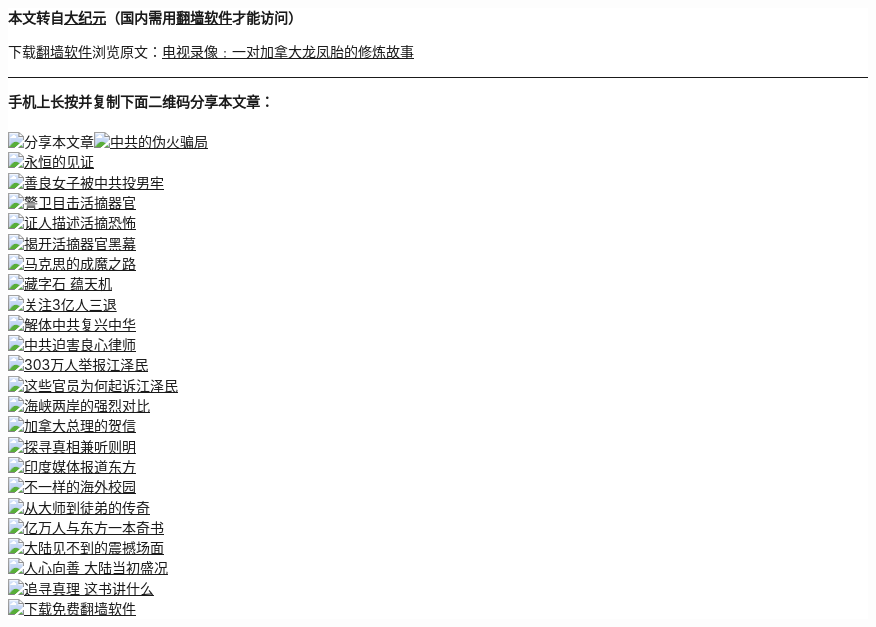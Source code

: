 <strong>本文转自<a href="https://www.epochtimes.com">大纪元</a>（国内需用<a href="https://github.com/bannedbook/fanqiang/wiki">翻墙软件</a>才能访问）</strong><p>下载<a href="https://github.com/bannedbook/fanqiang/wiki">翻墙软件</a>浏览原文：<a href="https://www.epochtimes.com/gb/2/4/21/n184876.htm">电视录像﹕一对加拿大龙凤胎的修炼故事</a></p><hr>

<strong>手机上长按并复制下面二维码分享本文章：</strong><br><br><img src="http://d1p1.ip.zn2.us/v.php?action=qrcode&url=/gb/2/4/21/n184876.md%231" title="分享本文章"></td><td VALIGN=TOP><a href="/gb/16/1/21/n4622075.md?dfh#1" target="_blank"><img src="https://raw.githubusercontent.com/wlrgim293/djy/master/gb/300/wei-f1.jpg" title="中共的伪火骗局"  alt="中共的伪火骗局"></a><br><a href="https://github.com/wlrgim293/www/blob/master/README.md?dfh#9" target="_blank"><img src="https://raw.githubusercontent.com/wlrgim293/djy/master/gb/300/yong-h.jpg" title="永恒的见证"  alt="永恒的见证"></a><br><a href="/gb/13/9/29/n3974789.md?dfh#1" target="_blank"><img src="https://raw.githubusercontent.com/wlrgim293/djy/master/gb/300/shang-lnz.jpg" title="善良女子被中共投男牢"  alt="善良女子被中共投男牢"></a><br><a href="/gb/16/3/16/n4663449.md?dfh#1" target="_blank"><img src="https://raw.githubusercontent.com/wlrgim293/djy/master/gb/300/huo-z3.jpg" title="警卫目击活摘器官"  alt="警卫目击活摘器官"></a><br><a href="/gb/16/8/7/n8177641.md?dfh#1" target="_blank"><img src="https://raw.githubusercontent.com/wlrgim293/djy/master/gb/300/huo-z4.jpg" title="证人描述活摘恐怖"  alt="证人描述活摘恐怖"></a><br><a href="/gb/10/4/19/n2881569.md?dfh#1" target="_blank"><img src="https://raw.githubusercontent.com/wlrgim293/djy/master/gb/300/huo-z1.jpg" title="揭开活摘器官黑幕"  alt="揭开活摘器官黑幕"></a><br><a href="/gb/10/11/7/n3077476.md?dfh#1" target="_blank"><img src="https://raw.githubusercontent.com/wlrgim293/djy/master/gb/300/ma-ks.jpg" title="马克思的成魔之路"  alt="马克思的成魔之路"></a><br><a href="/gb/14/6/9/n4173977.md?dfh#1" target="_blank"><img src="https://raw.githubusercontent.com/wlrgim293/djy/master/gb/300/chang-zs.jpg" title="藏字石 蕴天机"  alt="藏字石 蕴天机"></a><br><a href="/gb/18/5/10/n10381511.md?dfh#1" target="_blank"><img src="https://raw.githubusercontent.com/wlrgim293/djy/master/gb/300/st1.jpg" title="关注3亿人三退"  alt="关注3亿人三退"></a><br><a href="/gb/18/3/21/n10237682.md?dfh#1" target="_blank"><img src="https://raw.githubusercontent.com/wlrgim293/djy/master/gb/300/jie-t.jpg" title="解体中共复兴中华"  alt="解体中共复兴中华"></a><br><a href="/gb/9/2/9/n2422991.md?dfh#1" target="_blank"><img src="https://raw.githubusercontent.com/wlrgim293/djy/master/gb/300/gao-zs.jpg" title="中共迫害良心律师"  alt="中共迫害良心律师"></a><br><a href="/gb/18/12/9/n10900044.md?dfh#1" target="_blank"><img src="https://raw.githubusercontent.com/wlrgim293/djy/master/gb/300/sj1.jpg" title="303万人举报江泽民"  alt="303万人举报江泽民"></a><br><a href="/gb/18/8/28/n10672014.md?dfh#1" target="_blank"><img src="https://raw.githubusercontent.com/wlrgim293/djy/master/gb/300/sj2.jpg" title="这些官员为何起诉江泽民"  alt="这些官员为何起诉江泽民"></a><br><a href="/gb/8/12/18/n2367165.md?dfh#1" target="_blank"><img src="https://raw.githubusercontent.com/wlrgim293/djy/master/gb/300/liangan.jpg" title="海峡两岸的强烈对比"  alt="海峡两岸的强烈对比"></a><br><a href="/gb/15/12/10/n4593139.md?dfh#1" target="_blank"><img src="https://raw.githubusercontent.com/wlrgim293/djy/master/gb/300/jia-ndzl.jpg" title="加拿大总理的贺信"  alt="加拿大总理的贺信"></a><br><a href="/gb/11/6/17/n3289382.md?dfh#1" target="_blank"><img src="https://raw.githubusercontent.com/wlrgim293/djy/master/gb/300/xiao-wd.jpg" title="探寻真相兼听则明"  alt="探寻真相兼听则明"></a><br><a href="/gb/18/10/27/n10812623.md?dfh#1" target="_blank"><img src="https://raw.githubusercontent.com/wlrgim293/djy/master/gb/300/yindu.jpg" title="印度媒体报道东方"  alt="印度媒体报道东方"></a><br><a href="/gb/18/6/9/n10469652.md?dfh#1" target="_blank"><img src="https://raw.githubusercontent.com/wlrgim293/djy/master/gb/300/xie-j.jpg" title="不一样的海外校园"  alt="不一样的海外校园"></a><br><a href="/gb/7/4/5/n1669415.md?dfh#1" target="_blank"><img src="https://raw.githubusercontent.com/wlrgim293/djy/master/gb/300/li-up.jpg" title="从大师到徒弟的传奇"  alt="从大师到徒弟的传奇"></a><br><a href="/gb/17/5/26/n9191512.md?dfh#1" target="_blank"><img src="https://raw.githubusercontent.com/wlrgim293/djy/master/gb/300/zfl2.jpg" title="亿万人与东方一本奇书"  alt="亿万人与东方一本奇书"></a><br><a href="/gb/13/11/27/n4020290.md?dfh#1" target="_blank"><img src="https://raw.githubusercontent.com/wlrgim293/djy/master/gb/300/zhen-h.jpg" title="大陆见不到的震撼场面"  alt="大陆见不到的震撼场面"></a><br><a href="/gb/15/7/17/n4482910.md?dfh#1" target="_blank"><img src="https://raw.githubusercontent.com/wlrgim293/djy/master/gb/300/dalu-sk.jpg" title="人心向善 大陆当初盛况"  alt="人心向善 大陆当初盛况"></a><br><a href="/gb/19/1/5/n10955468.md?dfh#1" target="_blank"><img src="https://raw.githubusercontent.com/wlrgim293/djy/master/gb/300/zfl1.jpg" title="追寻真理 这书讲什么"  alt="追寻真理 这书讲什么"></a><br><a href="https://github.com/bannedbook/fanqiang/wiki" target="_blank"><img src="https://raw.githubusercontent.com/wlrgim293/djy/master/gb/300/fq1.jpg" title="下载免费翻墙软件"  alt="下载免费翻墙软件"></a><br></td></tr></table>